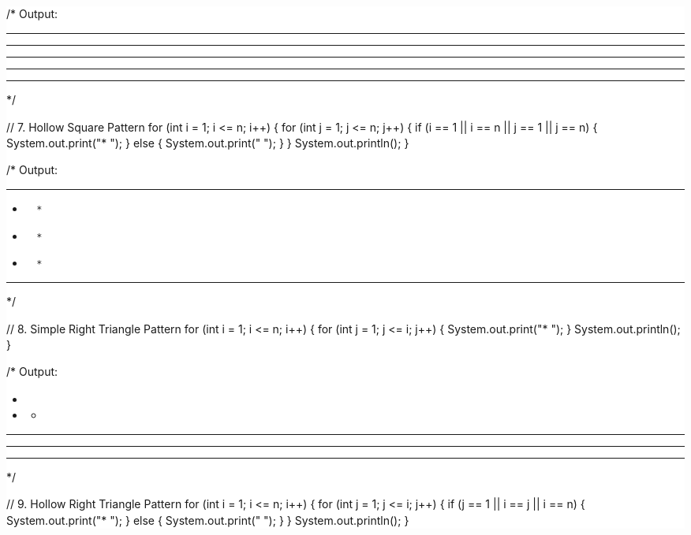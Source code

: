 /*
Output:
* * * * *
* * * * *
* * * * *
* * * * *
* * * * *
*/

// 7. Hollow Square Pattern
for (int i = 1; i <= n; i++) {
for (int j = 1; j <= n; j++) {
if (i == 1 || i == n || j == 1 || j == n) {
System.out.print("* ");
} else {
System.out.print("  ");
}
}
System.out.println();
}

/*
Output:
* * * * *

*       *
*       *
*       *

* * * * *
*/

// 8. Simple Right Triangle Pattern
for (int i = 1; i <= n; i++) {
for (int j = 1; j <= i; j++) {
System.out.print("* ");
}
System.out.println();
}

/*
Output:

*
*
    *

* * *
* * * *
* * * * *
*/

// 9. Hollow Right Triangle Pattern
for (int i = 1; i <= n; i++) {
for (int j = 1; j <= i; j++) {
if (j == 1 || i == j || i == n) {
System.out.print("* ");
} else {
System.out.print("  ");
}
}
System.out.println();
}
